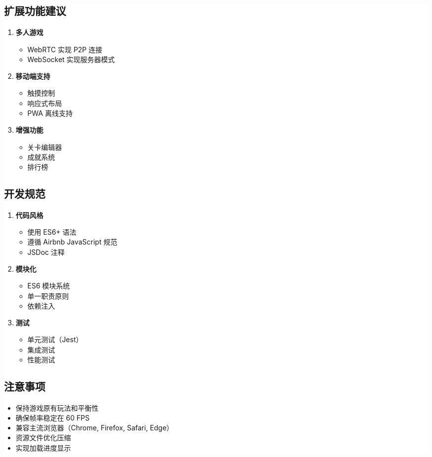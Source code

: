 ## 扩展功能建议

1. **多人游戏**
   - WebRTC 实现 P2P 连接
   - WebSocket 实现服务器模式

2. **移动端支持**
   - 触摸控制
   - 响应式布局
   - PWA 离线支持

3. **增强功能**
   - 关卡编辑器
   - 成就系统
   - 排行榜

## 开发规范

1. **代码风格**
   - 使用 ES6+ 语法
   - 遵循 Airbnb JavaScript 规范
   - JSDoc 注释

2. **模块化**
   - ES6 模块系统
   - 单一职责原则
   - 依赖注入

3. **测试**
   - 单元测试（Jest）
   - 集成测试
   - 性能测试

## 注意事项

- 保持游戏原有玩法和平衡性
- 确保帧率稳定在 60 FPS
- 兼容主流浏览器（Chrome, Firefox, Safari, Edge）
- 资源文件优化压缩
- 实现加载进度显示